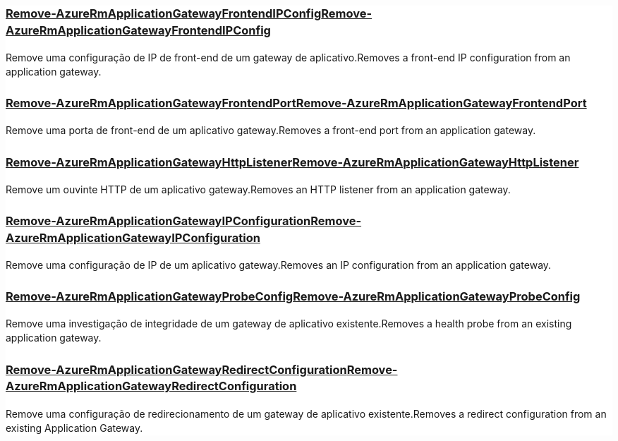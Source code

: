 ### [<span data-ttu-id="ae9dc-442">Remove-AzureRmApplicationGatewayFrontendIPConfig</span><span class="sxs-lookup"><span data-stu-id="ae9dc-442">Remove-AzureRmApplicationGatewayFrontendIPConfig</span></span>](Remove-AzureRmApplicationGatewayFrontendIPConfig.md)
<span data-ttu-id="ae9dc-443">Remove uma configuração de IP de front-end de um gateway de aplicativo.</span><span class="sxs-lookup"><span data-stu-id="ae9dc-443">Removes a front-end IP configuration from an application gateway.</span></span>

### [<span data-ttu-id="ae9dc-444">Remove-AzureRmApplicationGatewayFrontendPort</span><span class="sxs-lookup"><span data-stu-id="ae9dc-444">Remove-AzureRmApplicationGatewayFrontendPort</span></span>](Remove-AzureRmApplicationGatewayFrontendPort.md)
<span data-ttu-id="ae9dc-445">Remove uma porta de front-end de um aplicativo gateway.</span><span class="sxs-lookup"><span data-stu-id="ae9dc-445">Removes a front-end port from an application gateway.</span></span>

### [<span data-ttu-id="ae9dc-446">Remove-AzureRmApplicationGatewayHttpListener</span><span class="sxs-lookup"><span data-stu-id="ae9dc-446">Remove-AzureRmApplicationGatewayHttpListener</span></span>](Remove-AzureRmApplicationGatewayHttpListener.md)
<span data-ttu-id="ae9dc-447">Remove um ouvinte HTTP de um aplicativo gateway.</span><span class="sxs-lookup"><span data-stu-id="ae9dc-447">Removes an HTTP listener from an application gateway.</span></span>

### [<span data-ttu-id="ae9dc-448">Remove-AzureRmApplicationGatewayIPConfiguration</span><span class="sxs-lookup"><span data-stu-id="ae9dc-448">Remove-AzureRmApplicationGatewayIPConfiguration</span></span>](Remove-AzureRmApplicationGatewayIPConfiguration.md)
<span data-ttu-id="ae9dc-449">Remove uma configuração de IP de um aplicativo gateway.</span><span class="sxs-lookup"><span data-stu-id="ae9dc-449">Removes an IP configuration from an application gateway.</span></span>

### [<span data-ttu-id="ae9dc-450">Remove-AzureRmApplicationGatewayProbeConfig</span><span class="sxs-lookup"><span data-stu-id="ae9dc-450">Remove-AzureRmApplicationGatewayProbeConfig</span></span>](Remove-AzureRmApplicationGatewayProbeConfig.md)
<span data-ttu-id="ae9dc-451">Remove uma investigação de integridade de um gateway de aplicativo existente.</span><span class="sxs-lookup"><span data-stu-id="ae9dc-451">Removes a health probe from an existing application gateway.</span></span>

### [<span data-ttu-id="ae9dc-452">Remove-AzureRmApplicationGatewayRedirectConfiguration</span><span class="sxs-lookup"><span data-stu-id="ae9dc-452">Remove-AzureRmApplicationGatewayRedirectConfiguration</span></span>](Remove-AzureRmApplicationGatewayRedirectConfiguration.md)
<span data-ttu-id="ae9dc-453">Remove uma configuração de redirecionamento de um gateway de aplicativo existente.</span><span class="sxs-lookup"><span data-stu-id="ae9dc-453">Removes a redirect configuration from an existing Application Gateway.</span></span>

